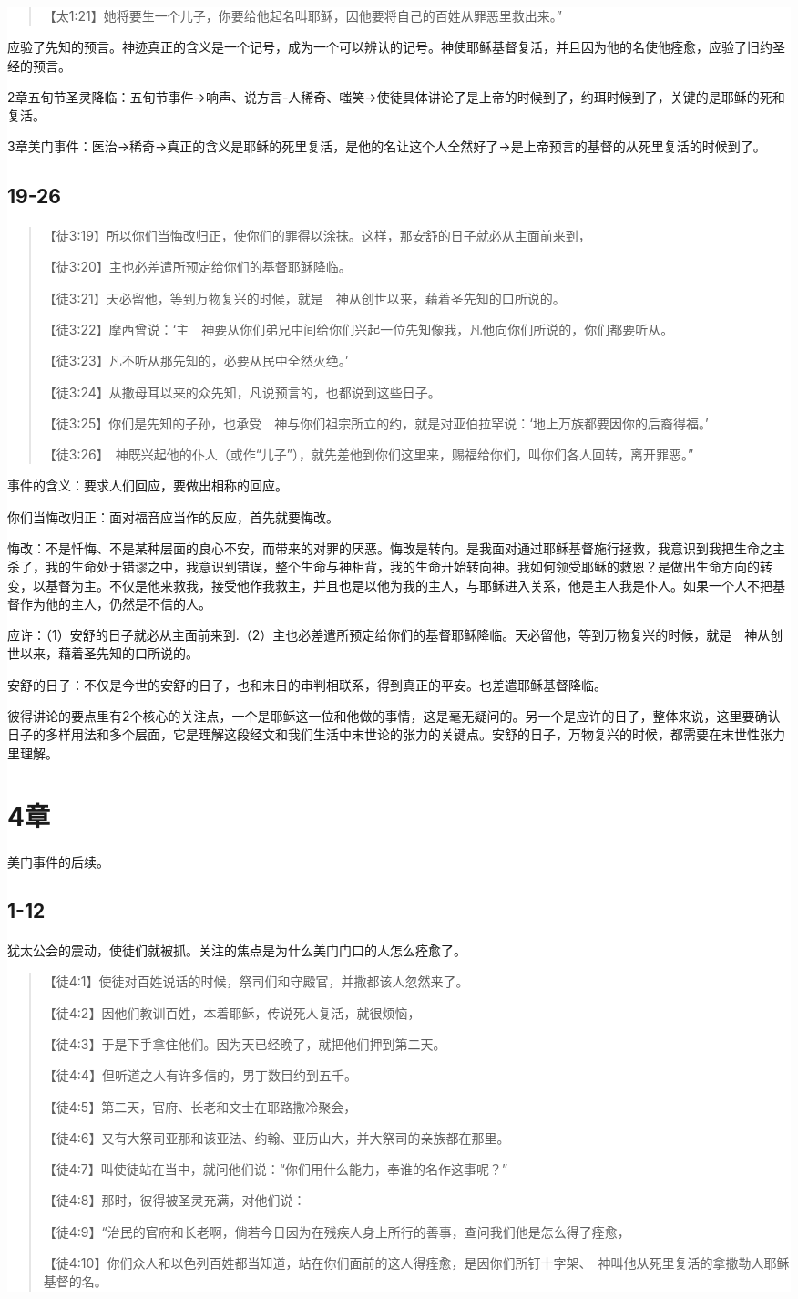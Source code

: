 > 【太1:21】她将要生一个儿子，你要给他起名叫耶稣，因他要将自己的百姓从罪恶里救出来。”

应验了先知的预言。神迹真正的含义是一个记号，成为一个可以辨认的记号。神使耶稣基督复活，并且因为他的名使他痊愈，应验了旧约圣经的预言。

2章五旬节圣灵降临：五旬节事件→响声、说方言-人稀奇、嗤笑→使徒具体讲论了是上帝的时候到了，约珥时候到了，关键的是耶稣的死和复活。

3章美门事件：医治→稀奇→真正的含义是耶稣的死里复活，是他的名让这个人全然好了→是上帝预言的基督的从死里复活的时候到了。

## 19-26

> 【徒3:19】所以你们当悔改归正，使你们的罪得以涂抹。这样，那安舒的日子就必从主面前来到，
>
> 【徒3:20】主也必差遣所预定给你们的基督耶稣降临。
>
> 【徒3:21】天必留他，等到万物复兴的时候，就是　神从创世以来，藉着圣先知的口所说的。
>
> 【徒3:22】摩西曾说：‘主　神要从你们弟兄中间给你们兴起一位先知像我，凡他向你们所说的，你们都要听从。
>
> 【徒3:23】凡不听从那先知的，必要从民中全然灭绝。’
>
> 【徒3:24】从撒母耳以来的众先知，凡说预言的，也都说到这些日子。
>
> 【徒3:25】你们是先知的子孙，也承受　神与你们祖宗所立的约，就是对亚伯拉罕说：‘地上万族都要因你的后裔得福。’
>
> 【徒3:26】　神既兴起他的仆人（或作“儿子”），就先差他到你们这里来，赐福给你们，叫你们各人回转，离开罪恶。”

事件的含义：要求人们回应，要做出相称的回应。

你们当悔改归正：面对福音应当作的反应，首先就要悔改。

悔改：不是忏悔、不是某种层面的良心不安，而带来的对罪的厌恶。悔改是转向。是我面对通过耶稣基督施行拯救，我意识到我把生命之主杀了，我的生命处于错谬之中，我意识到错误，整个生命与神相背，我的生命开始转向神。我如何领受耶稣的救恩？是做出生命方向的转变，以基督为主。不仅是他来救我，接受他作我救主，并且也是以他为我的主人，与耶稣进入关系，他是主人我是仆人。如果一个人不把基督作为他的主人，仍然是不信的人。

应许：（1）安舒的日子就必从主面前来到.（2）主也必差遣所预定给你们的基督耶稣降临。天必留他，等到万物复兴的时候，就是　神从创世以来，藉着圣先知的口所说的。

安舒的日子：不仅是今世的安舒的日子，也和末日的审判相联系，得到真正的平安。也差遣耶稣基督降临。

彼得讲论的要点里有2个核心的关注点，一个是耶稣这一位和他做的事情，这是毫无疑问的。另一个是应许的日子，整体来说，这里要确认日子的多样用法和多个层面，它是理解这段经文和我们生活中末世论的张力的关键点。安舒的日子，万物复兴的时候，都需要在末世性张力里理解。

# 4章

美门事件的后续。

## 1-12

犹太公会的震动，使徒们就被抓。关注的焦点是为什么美门门口的人怎么痊愈了。

> 【徒4:1】使徒对百姓说话的时候，祭司们和守殿官，并撒都该人忽然来了。
>
> 【徒4:2】因他们教训百姓，本着耶稣，传说死人复活，就很烦恼，
>
> 【徒4:3】于是下手拿住他们。因为天已经晚了，就把他们押到第二天。
>
> 【徒4:4】但听道之人有许多信的，男丁数目约到五千。
>
> 【徒4:5】第二天，官府、长老和文士在耶路撒冷聚会，
>
> 【徒4:6】又有大祭司亚那和该亚法、约翰、亚历山大，并大祭司的亲族都在那里。
>
> 【徒4:7】叫使徒站在当中，就问他们说：“你们用什么能力，奉谁的名作这事呢？”
>
> 【徒4:8】那时，彼得被圣灵充满，对他们说：
>
> 【徒4:9】“治民的官府和长老啊，倘若今日因为在残疾人身上所行的善事，查问我们他是怎么得了痊愈，
>
> 【徒4:10】你们众人和以色列百姓都当知道，站在你们面前的这人得痊愈，是因你们所钉十字架、　神叫他从死里复活的拿撒勒人耶稣基督的名。